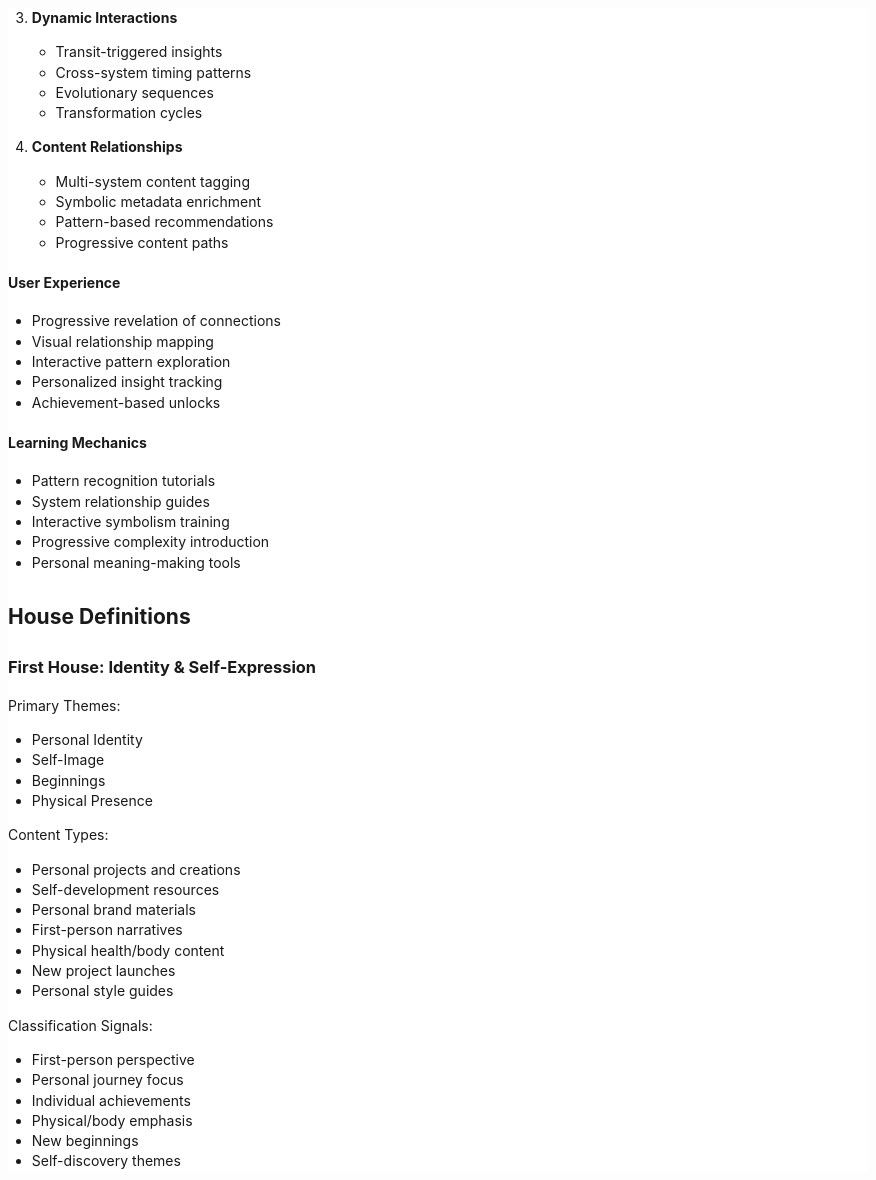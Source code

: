 3. **Dynamic Interactions**
   - Transit-triggered insights
   - Cross-system timing patterns
   - Evolutionary sequences
   - Transformation cycles

4. **Content Relationships**
   - Multi-system content tagging
   - Symbolic metadata enrichment
   - Pattern-based recommendations
   - Progressive content paths

#### User Experience
- Progressive revelation of connections
- Visual relationship mapping
- Interactive pattern exploration
- Personalized insight tracking
- Achievement-based unlocks

#### Learning Mechanics
- Pattern recognition tutorials
- System relationship guides
- Interactive symbolism training
- Progressive complexity introduction
- Personal meaning-making tools

## House Definitions

### First House: Identity & Self-Expression
Primary Themes:
- Personal Identity
- Self-Image
- Beginnings
- Physical Presence

Content Types:
- Personal projects and creations
- Self-development resources
- Personal brand materials
- First-person narratives
- Physical health/body content
- New project launches
- Personal style guides

Classification Signals:
- First-person perspective
- Personal journey focus
- Individual achievements
- Physical/body emphasis
- New beginnings
- Self-discovery themes
